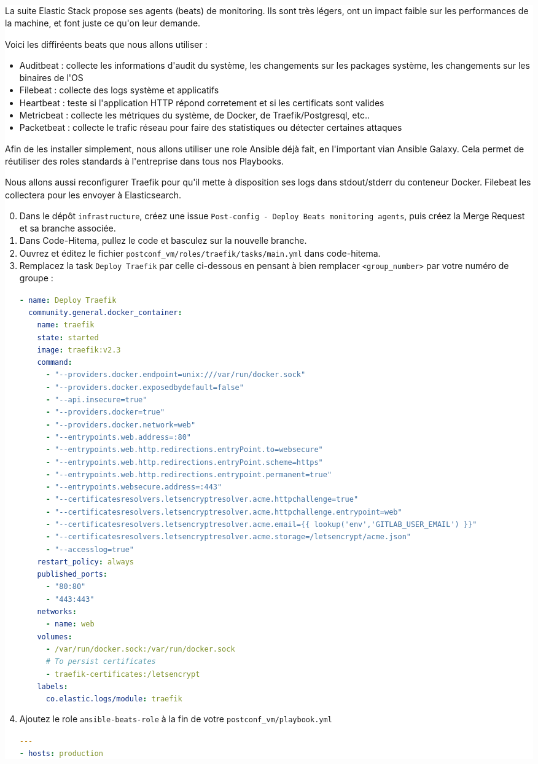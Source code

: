 La suite Elastic Stack propose ses agents (beats) de monitoring. Ils sont très légers, ont un impact faible sur les performances de la machine, et font juste ce qu'on leur demande.

Voici les diffiréents beats que nous allons utiliser :

- Auditbeat : collecte les informations d'audit du système, les changements sur les packages système, les changements sur les binaires de l'OS
- Filebeat : collecte des logs système et applicatifs
- Heartbeat : teste si l'application HTTP répond corretement et si les certificats sont valides
- Metricbeat : collecte les métriques du système, de Docker, de Traefik/Postgresql, etc..
- Packetbeat : collecte le trafic réseau pour faire des statistiques ou détecter certaines attaques

Afin de les installer simplement, nous allons utiliser une role Ansible déjà fait, en l'important vian Ansible Galaxy. Cela permet de réutiliser des roles standards à l'entreprise dans tous nos Playbooks.

Nous allons aussi reconfigurer Traefik pour qu'il mette à disposition ses logs dans stdout/stderr du conteneur Docker. Filebeat les collectera pour les envoyer à Elasticsearch.

0.  Dans le dépôt `infrastructure`, créez une issue `Post-config - Deploy Beats monitoring agents`, puis créez la Merge Request et sa branche associée.
1.  Dans Code-Hitema, pullez le code et basculez sur la nouvelle branche.
3.  Ouvrez et éditez le fichier `postconf_vm/roles/traefik/tasks/main.yml` dans code-hitema.
4.  Remplacez la task `Deploy Traefik` par celle ci-dessous en pensant à bien remplacer `<group_number>` par votre numéro de groupe :
    ```yaml
    - name: Deploy Traefik
      community.general.docker_container:
        name: traefik
        state: started
        image: traefik:v2.3
        command:
          - "--providers.docker.endpoint=unix:///var/run/docker.sock"
          - "--providers.docker.exposedbydefault=false"
          - "--api.insecure=true"
          - "--providers.docker=true"
          - "--providers.docker.network=web"
          - "--entrypoints.web.address=:80"
          - "--entrypoints.web.http.redirections.entryPoint.to=websecure"
          - "--entrypoints.web.http.redirections.entryPoint.scheme=https"
          - "--entrypoints.web.http.redirections.entrypoint.permanent=true"
          - "--entrypoints.websecure.address=:443"
          - "--certificatesresolvers.letsencryptresolver.acme.httpchallenge=true"
          - "--certificatesresolvers.letsencryptresolver.acme.httpchallenge.entrypoint=web"
          - "--certificatesresolvers.letsencryptresolver.acme.email={{ lookup('env','GITLAB_USER_EMAIL') }}"
          - "--certificatesresolvers.letsencryptresolver.acme.storage=/letsencrypt/acme.json"
          - "--accesslog=true"
        restart_policy: always
        published_ports:
          - "80:80"
          - "443:443"
        networks:
          - name: web
        volumes:
          - /var/run/docker.sock:/var/run/docker.sock
          # To persist certificates
          - traefik-certificates:/letsencrypt
        labels:
          co.elastic.logs/module: traefik
    ```
5.  Ajoutez le role `ansible-beats-role` à la fin de votre `postconf_vm/playbook.yml`
    ```yaml
    ---
    - hosts: production
